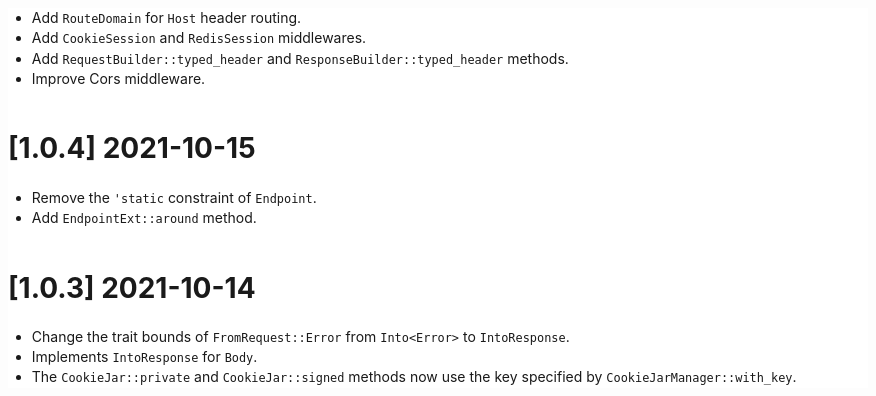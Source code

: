 - Add `RouteDomain` for `Host` header routing.
- Add `CookieSession` and `RedisSession` middlewares.
- Add `RequestBuilder::typed_header` and `ResponseBuilder::typed_header` methods.
- Improve Cors middleware.

# [1.0.4] 2021-10-15

- Remove the `'static` constraint of `Endpoint`.
- Add `EndpointExt::around` method.

# [1.0.3] 2021-10-14

- Change the trait bounds of `FromRequest::Error` from `Into<Error>` to `IntoResponse`.
- Implements `IntoResponse` for `Body`.
- The `CookieJar::private` and `CookieJar::signed` methods now use the key specified by `CookieJarManager::with_key`.
